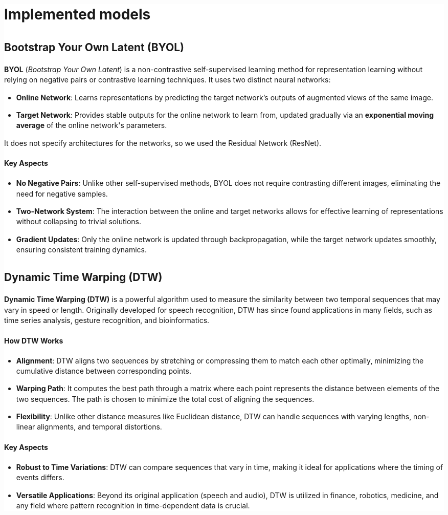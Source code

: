 # Implemented models

## **Bootstrap Your Own Latent (BYOL)**

**BYOL** (*Bootstrap Your Own Latent*) is a non-contrastive self-supervised learning method for representation learning without relying on negative pairs or contrastive learning techniques. It uses two distinct neural networks:

- **Online Network**: Learns representations by predicting the target network’s outputs of augmented views of the same image.
  
- **Target Network**: Provides stable outputs for the online network to learn from, updated gradually via an **exponential moving average** of the online network's parameters.

It does not specify architectures for the networks, so we used the Residual Network (ResNet).

#### Key Aspects

- **No Negative Pairs**: Unlike other self-supervised methods, BYOL does not require contrasting different images, eliminating the need for negative samples.
  
- **Two-Network System**: The interaction between the online and target networks allows for effective learning of representations without collapsing to trivial solutions.
  
- **Gradient Updates**: Only the online network is updated through backpropagation, while the target network updates smoothly, ensuring consistent training dynamics.


## **Dynamic Time Warping (DTW)**

**Dynamic Time Warping (DTW)** is a powerful algorithm used to measure the similarity between two temporal sequences that may vary in speed or length. Originally developed for speech recognition, DTW has since found applications in many fields, such as time series analysis, gesture recognition, and bioinformatics.

#### How DTW Works

- **Alignment**: DTW aligns two sequences by stretching or compressing them to match each other optimally, minimizing the cumulative distance between corresponding points.

- **Warping Path**: It computes the best path through a matrix where each point represents the distance between elements of the two sequences. The path is chosen to minimize the total cost of aligning the sequences.

- **Flexibility**: Unlike other distance measures like Euclidean distance, DTW can handle sequences with varying lengths, non-linear alignments, and temporal distortions.

#### Key Aspects

- **Robust to Time Variations**: DTW can compare sequences that vary in time, making it ideal for applications where the timing of events differs.

- **Versatile Applications**: Beyond its original application (speech and audio), DTW is utilized in finance, robotics, medicine, and any field where pattern recognition in time-dependent data is crucial.
